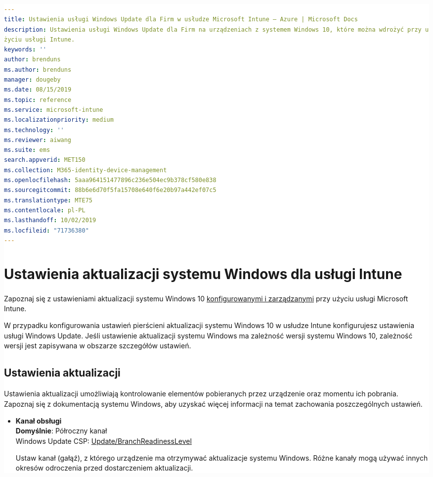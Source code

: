 ```yaml
---
title: Ustawienia usługi Windows Update dla Firm w usłudze Microsoft Intune — Azure | Microsoft Docs
description: Ustawienia usługi Windows Update dla Firm na urządzeniach z systemem Windows 10, które można wdrożyć przy użyciu usługi Intune.
keywords: ''
author: brenduns
ms.author: brenduns
manager: dougeby
ms.date: 08/15/2019
ms.topic: reference
ms.service: microsoft-intune
ms.localizationpriority: medium
ms.technology: ''
ms.reviewer: aiwang
ms.suite: ems
search.appverid: MET150
ms.collection: M365-identity-device-management
ms.openlocfilehash: 5aaa964151477896c236e504ec9b378cf580e838
ms.sourcegitcommit: 88b6e6d70f5fa15708e640f6e20b97a442ef07c5
ms.translationtype: MTE75
ms.contentlocale: pl-PL
ms.lasthandoff: 10/02/2019
ms.locfileid: "71736380"
---
```

# <a name="windows-update-settings-for-intune"></a>Ustawienia aktualizacji systemu Windows dla usługi Intune  

Zapoznaj się z ustawieniami aktualizacji systemu Windows 10 [konfigurowanymi i zarządzanymi](windows-update-for-business-configure.md) przy użyciu usługi Microsoft Intune.  

W przypadku konfigurowania ustawień pierścieni aktualizacji systemu Windows 10 w usłudze Intune konfigurujesz ustawienia usługi Windows Update. Jeśli ustawienie aktualizacji systemu Windows ma zależność wersji systemu Windows 10, zależność wersji jest zapisywana w obszarze szczegółów ustawień.  

## <a name="update-settings"></a>Ustawienia aktualizacji  

Ustawienia aktualizacji umożliwiają kontrolowanie elementów pobieranych przez urządzenie oraz momentu ich pobrania. Zapoznaj się z dokumentacją systemu Windows, aby uzyskać więcej informacji na temat zachowania poszczególnych ustawień.  

- **Kanał obsługi**  
  **Domyślnie**: Półroczny kanał  
  Windows Update CSP: [Update/BranchReadinessLevel](https://docs.microsoft.com/windows/client-management/mdm/policy-csp-update#update-branchreadinesslevel)  

  Ustaw kanał (gałąź), z którego urządzenie ma otrzymywać aktualizacje systemu Windows. Różne kanały mogą używać innych okresów odroczenia przed dostarczeniem aktualizacji.  
